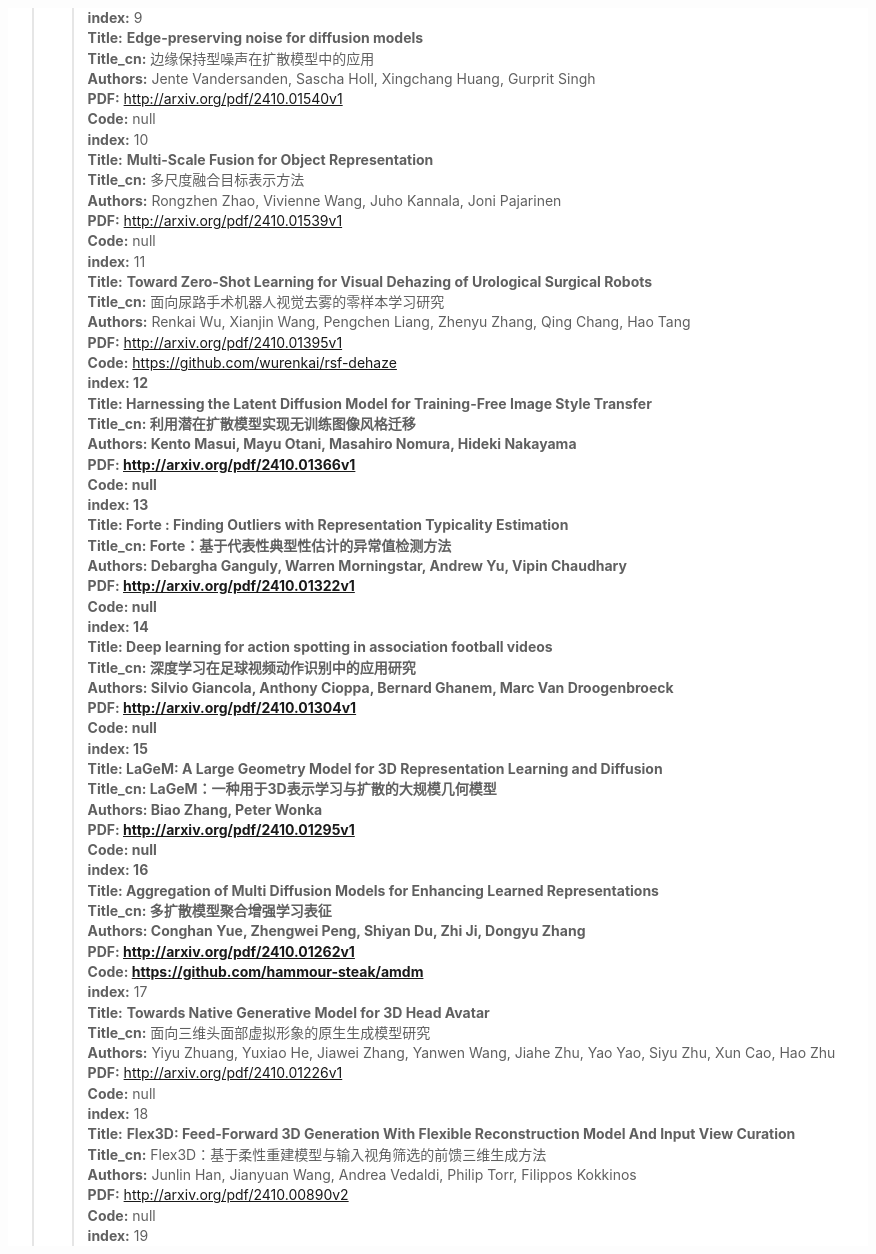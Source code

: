 >>**index:** 9<br />
**Title:** **Edge-preserving noise for diffusion models**<br />
**Title_cn:** 边缘保持型噪声在扩散模型中的应用<br />
**Authors:** Jente Vandersanden, Sascha Holl, Xingchang Huang, Gurprit Singh<br />
**PDF:** <http://arxiv.org/pdf/2410.01540v1><br />
**Code:** null<br />
>>**index:** 10<br />
**Title:** **Multi-Scale Fusion for Object Representation**<br />
**Title_cn:** 多尺度融合目标表示方法<br />
**Authors:** Rongzhen Zhao, Vivienne Wang, Juho Kannala, Joni Pajarinen<br />
**PDF:** <http://arxiv.org/pdf/2410.01539v1><br />
**Code:** null<br />
>>**index:** 11<br />
**Title:** **Toward Zero-Shot Learning for Visual Dehazing of Urological Surgical   Robots**<br />
**Title_cn:** 面向尿路手术机器人视觉去雾的零样本学习研究<br />
**Authors:** Renkai Wu, Xianjin Wang, Pengchen Liang, Zhenyu Zhang, Qing Chang, Hao Tang<br />
**PDF:** <http://arxiv.org/pdf/2410.01395v1><br />
**Code:** <https://github.com/wurenkai/rsf-dehaze>**<br />
>>**index:** 12<br />
**Title:** **Harnessing the Latent Diffusion Model for Training-Free Image Style   Transfer**<br />
**Title_cn:** 利用潜在扩散模型实现无训练图像风格迁移<br />
**Authors:** Kento Masui, Mayu Otani, Masahiro Nomura, Hideki Nakayama<br />
**PDF:** <http://arxiv.org/pdf/2410.01366v1><br />
**Code:** null<br />
>>**index:** 13<br />
**Title:** **Forte : Finding Outliers with Representation Typicality Estimation**<br />
**Title_cn:** Forte：基于代表性典型性估计的异常值检测方法<br />
**Authors:** Debargha Ganguly, Warren Morningstar, Andrew Yu, Vipin Chaudhary<br />
**PDF:** <http://arxiv.org/pdf/2410.01322v1><br />
**Code:** null<br />
>>**index:** 14<br />
**Title:** **Deep learning for action spotting in association football videos**<br />
**Title_cn:** 深度学习在足球视频动作识别中的应用研究<br />
**Authors:** Silvio Giancola, Anthony Cioppa, Bernard Ghanem, Marc Van Droogenbroeck<br />
**PDF:** <http://arxiv.org/pdf/2410.01304v1><br />
**Code:** null<br />
>>**index:** 15<br />
**Title:** **LaGeM: A Large Geometry Model for 3D Representation Learning and   Diffusion**<br />
**Title_cn:** LaGeM：一种用于3D表示学习与扩散的大规模几何模型<br />
**Authors:** Biao Zhang, Peter Wonka<br />
**PDF:** <http://arxiv.org/pdf/2410.01295v1><br />
**Code:** null<br />
>>**index:** 16<br />
**Title:** **Aggregation of Multi Diffusion Models for Enhancing Learned   Representations**<br />
**Title_cn:** 多扩散模型聚合增强学习表征<br />
**Authors:** Conghan Yue, Zhengwei Peng, Shiyan Du, Zhi Ji, Dongyu Zhang<br />
**PDF:** <http://arxiv.org/pdf/2410.01262v1><br />
**Code:** <https://github.com/hammour-steak/amdm>**<br />
>>**index:** 17<br />
**Title:** **Towards Native Generative Model for 3D Head Avatar**<br />
**Title_cn:** 面向三维头面部虚拟形象的原生生成模型研究<br />
**Authors:** Yiyu Zhuang, Yuxiao He, Jiawei Zhang, Yanwen Wang, Jiahe Zhu, Yao Yao, Siyu Zhu, Xun Cao, Hao Zhu<br />
**PDF:** <http://arxiv.org/pdf/2410.01226v1><br />
**Code:** null<br />
>>**index:** 18<br />
**Title:** **Flex3D: Feed-Forward 3D Generation With Flexible Reconstruction Model   And Input View Curation**<br />
**Title_cn:** Flex3D：基于柔性重建模型与输入视角筛选的前馈三维生成方法<br />
**Authors:** Junlin Han, Jianyuan Wang, Andrea Vedaldi, Philip Torr, Filippos Kokkinos<br />
**PDF:** <http://arxiv.org/pdf/2410.00890v2><br />
**Code:** null<br />
>>**index:** 19<br />